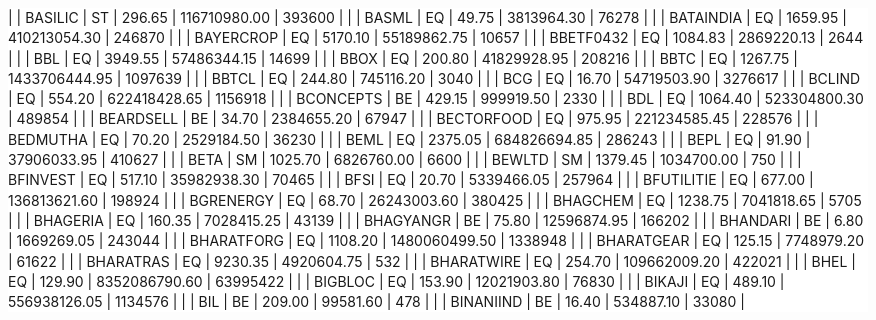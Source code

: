 |  | BASILIC | ST | 296.65 | 116710980.00 | 393600 |
|  | BASML | EQ | 49.75 | 3813964.30 | 76278 |
|  | BATAINDIA | EQ | 1659.95 | 410213054.30 | 246870 |
|  | BAYERCROP | EQ | 5170.10 | 55189862.75 | 10657 |
|  | BBETF0432 | EQ | 1084.83 | 2869220.13 | 2644 |
|  | BBL | EQ | 3949.55 | 57486344.15 | 14699 |
|  | BBOX | EQ | 200.80 | 41829928.95 | 208216 |
|  | BBTC | EQ | 1267.75 | 1433706444.95 | 1097639 |
|  | BBTCL | EQ | 244.80 | 745116.20 | 3040 |
|  | BCG | EQ | 16.70 | 54719503.90 | 3276617 |
|  | BCLIND | EQ | 554.20 | 622418428.65 | 1156918 |
|  | BCONCEPTS | BE | 429.15 | 999919.50 | 2330 |
|  | BDL | EQ | 1064.40 | 523304800.30 | 489854 |
|  | BEARDSELL | BE | 34.70 | 2384655.20 | 67947 |
|  | BECTORFOOD | EQ | 975.95 | 221234585.45 | 228576 |
|  | BEDMUTHA | EQ | 70.20 | 2529184.50 | 36230 |
|  | BEML | EQ | 2375.05 | 684826694.85 | 286243 |
|  | BEPL | EQ | 91.90 | 37906033.95 | 410627 |
|  | BETA | SM | 1025.70 | 6826760.00 | 6600 |
|  | BEWLTD | SM | 1379.45 | 1034700.00 | 750 |
|  | BFINVEST | EQ | 517.10 | 35982938.30 | 70465 |
|  | BFSI | EQ | 20.70 | 5339466.05 | 257964 |
|  | BFUTILITIE | EQ | 677.00 | 136813621.60 | 198924 |
|  | BGRENERGY | EQ | 68.70 | 26243003.60 | 380425 |
|  | BHAGCHEM | EQ | 1238.75 | 7041818.65 | 5705 |
|  | BHAGERIA | EQ | 160.35 | 7028415.25 | 43139 |
|  | BHAGYANGR | BE | 75.80 | 12596874.95 | 166202 |
|  | BHANDARI | BE | 6.80 | 1669269.05 | 243044 |
|  | BHARATFORG | EQ | 1108.20 | 1480060499.50 | 1338948 |
|  | BHARATGEAR | EQ | 125.15 | 7748979.20 | 61622 |
|  | BHARATRAS | EQ | 9230.35 | 4920604.75 | 532 |
|  | BHARATWIRE | EQ | 254.70 | 109662009.20 | 422021 |
|  | BHEL | EQ | 129.90 | 8352086790.60 | 63995422 |
|  | BIGBLOC | EQ | 153.90 | 12021903.80 | 76830 |
|  | BIKAJI | EQ | 489.10 | 556938126.05 | 1134576 |
|  | BIL | BE | 209.00 | 99581.60 | 478 |
|  | BINANIIND | BE | 16.40 | 534887.10 | 33080 |
